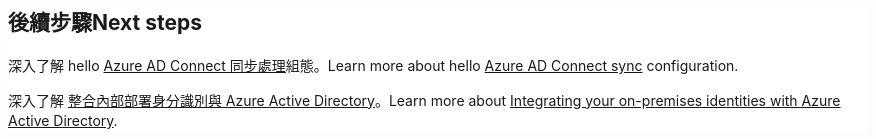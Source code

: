 ## <a name="next-steps"></a><span data-ttu-id="84ea2-244">後續步驟</span><span class="sxs-lookup"><span data-stu-id="84ea2-244">Next steps</span></span>
<span data-ttu-id="84ea2-245">深入了解 hello [Azure AD Connect 同步處理](active-directory-aadconnectsync-whatis.md)組態。</span><span class="sxs-lookup"><span data-stu-id="84ea2-245">Learn more about hello [Azure AD Connect sync](active-directory-aadconnectsync-whatis.md) configuration.</span></span>

<span data-ttu-id="84ea2-246">深入了解 [整合內部部署身分識別與 Azure Active Directory](active-directory-aadconnect.md)。</span><span class="sxs-lookup"><span data-stu-id="84ea2-246">Learn more about [Integrating your on-premises identities with Azure Active Directory](active-directory-aadconnect.md).</span></span>
